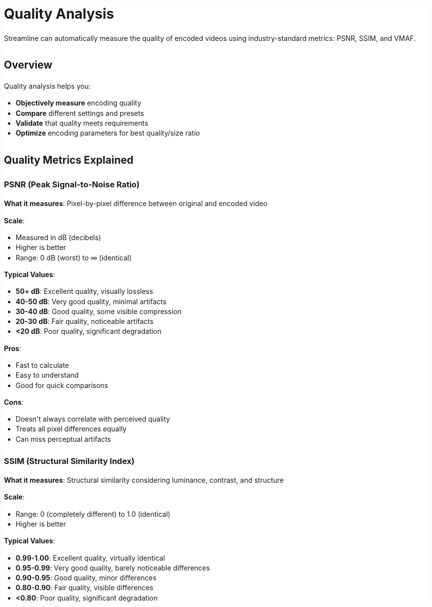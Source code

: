 # Quality Analysis

Streamline can automatically measure the quality of encoded videos using industry-standard metrics: PSNR, SSIM, and VMAF.

## Overview

Quality analysis helps you:
- **Objectively measure** encoding quality
- **Compare** different settings and presets
- **Validate** that quality meets requirements
- **Optimize** encoding parameters for best quality/size ratio

## Quality Metrics Explained

### PSNR (Peak Signal-to-Noise Ratio)

**What it measures**: Pixel-by-pixel difference between original and encoded video

**Scale**: 
- Measured in dB (decibels)
- Higher is better
- Range: 0 dB (worst) to ∞ (identical)

**Typical Values**:
- **50+ dB**: Excellent quality, visually lossless
- **40-50 dB**: Very good quality, minimal artifacts
- **30-40 dB**: Good quality, some visible compression
- **20-30 dB**: Fair quality, noticeable artifacts
- **<20 dB**: Poor quality, significant degradation

**Pros**:
- Fast to calculate
- Easy to understand
- Good for quick comparisons

**Cons**:
- Doesn't always correlate with perceived quality
- Treats all pixel differences equally
- Can miss perceptual artifacts

### SSIM (Structural Similarity Index)

**What it measures**: Structural similarity considering luminance, contrast, and structure

**Scale**:
- Range: 0 (completely different) to 1.0 (identical)
- Higher is better

**Typical Values**:
- **0.99-1.00**: Excellent quality, virtually identical
- **0.95-0.99**: Very good quality, barely noticeable differences
- **0.90-0.95**: Good quality, minor differences
- **0.80-0.90**: Fair quality, visible differences
- **<0.80**: Poor quality, significant degradation
